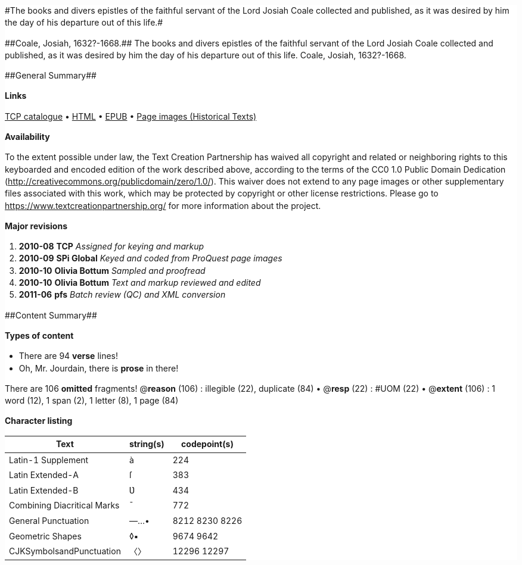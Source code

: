 #The books and divers epistles of the faithful servant of the Lord Josiah Coale collected and published, as it was desired by him the day of his departure out of this life.#

##Coale, Josiah, 1632?-1668.##
The books and divers epistles of the faithful servant of the Lord Josiah Coale collected and published, as it was desired by him the day of his departure out of this life.
Coale, Josiah, 1632?-1668.

##General Summary##

**Links**

[TCP catalogue](http://www.ota.ox.ac.uk/tcp/)  • 
[HTML](http://tei.it.ox.ac.uk/tcp/Texts-HTML/free/A33/A33498.html)  • 
[EPUB](http://tei.it.ox.ac.uk/tcp/Texts-EPUB/free/A33/A33498.epub) • 
[Page images (Historical Texts)](https://historicaltexts.jisc.ac.uk/eebo-12761576e)

**Availability**

To the extent possible under law, the Text Creation Partnership has waived all copyright and related or neighboring rights to this keyboarded and encoded edition of the work described above, according to the terms of the CC0 1.0 Public Domain Dedication (http://creativecommons.org/publicdomain/zero/1.0/). This waiver does not extend to any page images or other supplementary files associated with this work, which may be protected by copyright or other license restrictions. Please go to https://www.textcreationpartnership.org/ for more information about the project.

**Major revisions**

1. __2010-08__ __TCP__ *Assigned for keying and markup*
1. __2010-09__ __SPi Global__ *Keyed and coded from ProQuest page images*
1. __2010-10__ __Olivia Bottum__ *Sampled and proofread*
1. __2010-10__ __Olivia Bottum__ *Text and markup reviewed and edited*
1. __2011-06__ __pfs__ *Batch review (QC) and XML conversion*

##Content Summary##

**Types of content**

  * There are 94 **verse** lines!
  * Oh, Mr. Jourdain, there is **prose** in there!

There are 106 **omitted** fragments! 
 @__reason__ (106) : illegible (22), duplicate (84)  •  @__resp__ (22) : #UOM (22)  •  @__extent__ (106) : 1 word (12), 1 span (2), 1 letter (8), 1 page (84)

**Character listing**


|Text|string(s)|codepoint(s)|
|---|---|---|
|Latin-1 Supplement|à|224|
|Latin Extended-A|ſ|383|
|Latin Extended-B|Ʋ|434|
|Combining             Diacritical Marks|̄|772|
|General Punctuation|—…•|8212 8230 8226|
|Geometric Shapes|◊▪|9674 9642|
|CJKSymbolsandPunctuation|〈〉|12296 12297|
